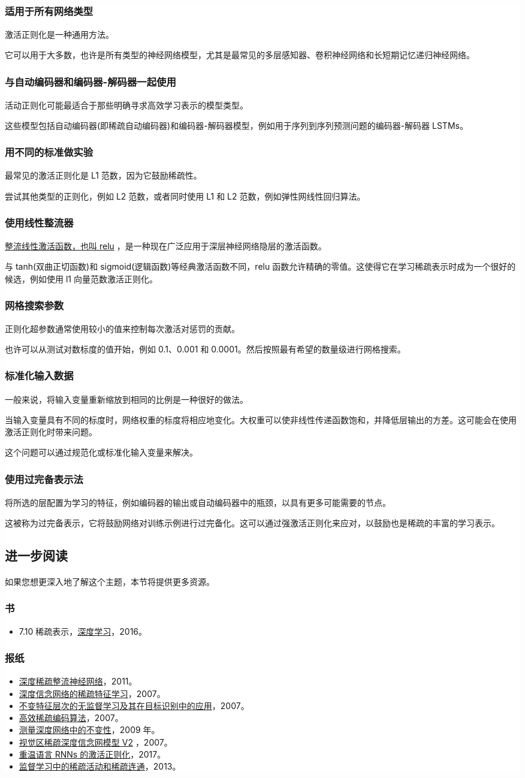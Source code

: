 ### 适用于所有网络类型

激活正则化是一种通用方法。

它可以用于大多数，也许是所有类型的神经网络模型，尤其是最常见的多层感知器、卷积神经网络和长短期记忆递归神经网络。

### 与自动编码器和编码器-解码器一起使用

活动正则化可能最适合于那些明确寻求高效学习表示的模型类型。

这些模型包括自动编码器(即稀疏自动编码器)和编码器-解码器模型，例如用于序列到序列预测问题的编码器-解码器 LSTMs。

### 用不同的标准做实验

最常见的激活正则化是 L1 范数，因为它鼓励稀疏性。

尝试其他类型的正则化，例如 L2 范数，或者同时使用 L1 和 L2 范数，例如弹性网线性回归算法。

### 使用线性整流器

[整流线性激活函数，也叫 relu](https://machinelearningmastery.com/rectified-linear-activation-function-for-deep-learning-neural-networks/) ，是一种现在广泛应用于深层神经网络隐层的激活函数。

与 tanh(双曲正切函数)和 sigmoid(逻辑函数)等经典激活函数不同，relu 函数允许精确的零值。这使得它在学习稀疏表示时成为一个很好的候选，例如使用 l1 向量范数激活正则化。

### 网格搜索参数

正则化超参数通常使用较小的值来控制每次激活对惩罚的贡献。

也许可以从测试对数标度的值开始，例如 0.1、0.001 和 0.0001。然后按照最有希望的数量级进行网格搜索。

### 标准化输入数据

一般来说，将输入变量重新缩放到相同的比例是一种很好的做法。

当输入变量具有不同的标度时，网络权重的标度将相应地变化。大权重可以使非线性传递函数饱和，并降低层输出的方差。这可能会在使用激活正则化时带来问题。

这个问题可以通过规范化或标准化输入变量来解决。

### 使用过完备表示法

将所选的层配置为学习的特征，例如编码器的输出或自动编码器中的瓶颈，以具有更多可能需要的节点。

这被称为过完备表示，它将鼓励网络对训练示例进行过完备化。这可以通过强激活正则化来应对，以鼓励也是稀疏的丰富的学习表示。

## 进一步阅读

如果您想更深入地了解这个主题，本节将提供更多资源。

### 书

*   7.10 稀疏表示，[深度学习](https://amzn.to/2NJW3gE)，2016。

### 报纸

*   [深度稀疏整流神经网络](http://proceedings.mlr.press/v15/glorot11a.html)，2011。
*   [深度信念网络的稀疏特征学习](http://papers.nips.cc/paper/3363-sparse-feature-learning-for-deep-belief-networks)，2007。
*   [不变特征层次的无监督学习及其在目标识别中的应用](https://ieeexplore.ieee.org/document/4270182/)，2007。
*   [高效稀疏编码算法](https://dl.acm.org/citation.cfm?id=2976557)，2007。
*   [测量深度网络中的不变性](https://papers.nips.cc/paper/3790-measuring-invariances-in-deep-networks)，2009 年。
*   [视觉区稀疏深度信念网模型 V2](https://papers.nips.cc/paper/3313-sparse-deep-belief-net-model-for-visual-area-v2) ，2007。
*   [重温语言 RNNs 的激活正则化](https://arxiv.org/abs/1708.01009)，2017。
*   [监督学习中的稀疏活动和稀疏连通](http://jmlr.org/papers/v14/thom13a.html)，2013。

